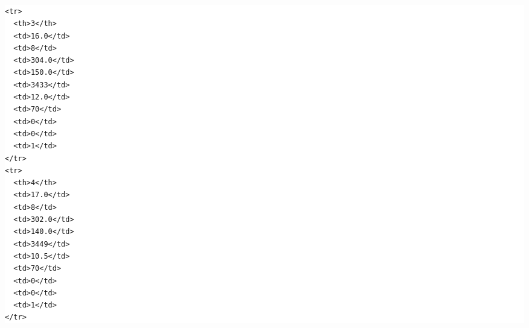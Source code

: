     <tr>
      <th>3</th>
      <td>16.0</td>
      <td>8</td>
      <td>304.0</td>
      <td>150.0</td>
      <td>3433</td>
      <td>12.0</td>
      <td>70</td>
      <td>0</td>
      <td>0</td>
      <td>1</td>
    </tr>
    <tr>
      <th>4</th>
      <td>17.0</td>
      <td>8</td>
      <td>302.0</td>
      <td>140.0</td>
      <td>3449</td>
      <td>10.5</td>
      <td>70</td>
      <td>0</td>
      <td>0</td>
      <td>1</td>
    </tr>
  </tbody>
</table>
</div>
      <button class="colab-df-convert" onclick="convertToInteractive('df-8f5d04f6-cd50-4803-902c-a33771e5323d')"
              title="Convert this dataframe to an interactive table."
              style="display:none;">

  <svg xmlns="http://www.w3.org/2000/svg" height="24px"viewBox="0 0 24 24"
       width="24px">
    <path d="M0 0h24v24H0V0z" fill="none"/>
    <path d="M18.56 5.44l.94 2.06.94-2.06 2.06-.94-2.06-.94-.94-2.06-.94 2.06-2.06.94zm-11 1L8.5 8.5l.94-2.06 2.06-.94-2.06-.94L8.5 2.5l-.94 2.06-2.06.94zm10 10l.94 2.06.94-2.06 2.06-.94-2.06-.94-.94-2.06-.94 2.06-2.06.94z"/><path d="M17.41 7.96l-1.37-1.37c-.4-.4-.92-.59-1.43-.59-.52 0-1.04.2-1.43.59L10.3 9.45l-7.72 7.72c-.78.78-.78 2.05 0 2.83L4 21.41c.39.39.9.59 1.41.59.51 0 1.02-.2 1.41-.59l7.78-7.78 2.81-2.81c.8-.78.8-2.07 0-2.86zM5.41 20L4 18.59l7.72-7.72 1.47 1.35L5.41 20z"/>
  </svg>
      </button>

  <style>
    .colab-df-container {
      display:flex;
      flex-wrap:wrap;
      gap: 12px;
    }
